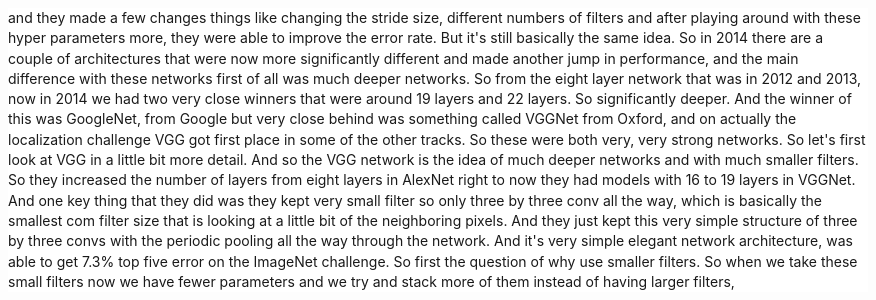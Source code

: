 and they made a few
changes things like
changing the stride size,
different numbers of filters
and after playing around
with these hyper parameters more,
they were able to improve the error rate.
But it's still basically the same idea.
So in 2014 there are a
couple of architectures
that were now more significantly different
and made another jump in performance,
and the main difference with
these networks first of all
was much deeper networks.
So from the eight layer
network that was in 2012
and 2013, now in 2014 we
had two very close winners
that were around 19 layers and 22 layers.
So significantly deeper.
And the winner of this
was GoogleNet, from Google
but very close behind was
something called VGGNet
from Oxford, and on actually
the localization challenge
VGG got first place in
some of the other tracks.
So these were both very,
very strong networks.
So let's first look at VGG
in a little bit more detail.
And so the VGG network is the
idea of much deeper networks
and with much smaller filters.
So they increased the number of layers
from eight layers in AlexNet
right to now they had
models with 16 to 19 layers in VGGNet.
And one key thing that they
did was they kept very small
filter so only three by
three conv all the way,
which is basically the
smallest com filter size
that is looking at a little
bit of the neighboring pixels.
And they just kept this
very simple structure
of three by three convs
with the periodic pooling
all the way through the network.
And it's very simple elegant
network architecture,
was able to get 7.3% top five error
on the ImageNet challenge.
So first the question of
why use smaller filters.
So when we take these
small filters now we have
fewer parameters and we
try and stack more of them
instead of having larger filters,